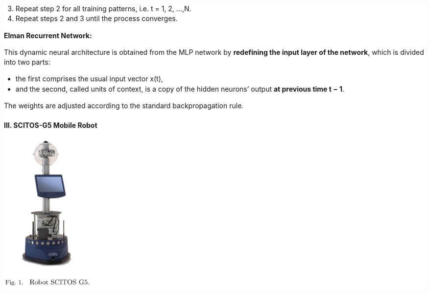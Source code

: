 3. Repeat step 2 for all training patterns, i.e. t = 1, 2, ...,N.
4. Repeat steps 2 and 3 until the process converges.



**Elman Recurrent Network:** 

This dynamic neural architecture is obtained from the MLP network by **redefining the input layer of the network**, which is divided into two parts: 

- the first comprises the usual input vector x(t), 
- and the second, called units of context, is a copy of the hidden neurons’ output **at previous time t − 1**.

The weights are adjusted according to the standard backpropagation rule. 



#### III. SCITOS-G5 Mobile Robot

<img src=assets/p1_1.png height=300px />
